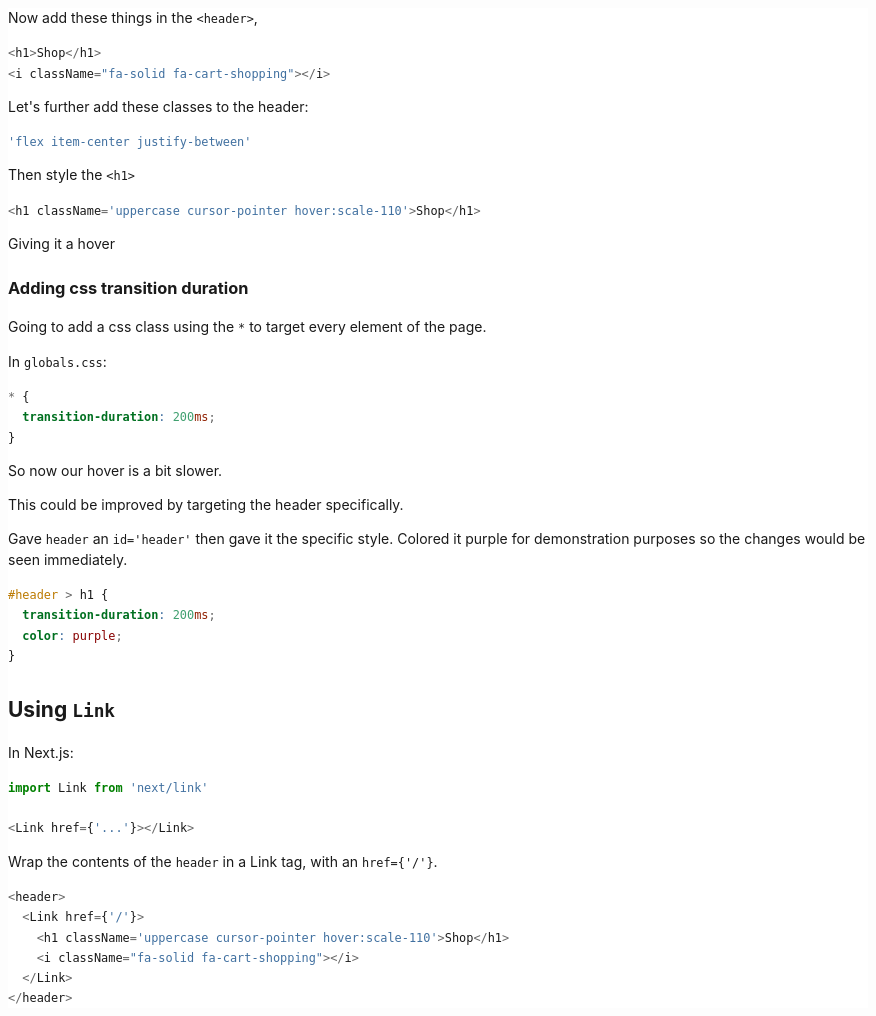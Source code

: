 Now add these things in the `<header>`,

```js
<h1>Shop</h1>
<i className="fa-solid fa-cart-shopping"></i>
```

Let's further add these classes to the header:

```js
'flex item-center justify-between'
```

Then style the `<h1>`

```js
<h1 className='uppercase cursor-pointer hover:scale-110'>Shop</h1>
```

Giving it a hover

### Adding css transition duration

Going to add a css class using the `*` to target every element of the page.

In `globals.css`:

```css
* {
  transition-duration: 200ms;
}
```

So now our hover is a bit slower.

This could be improved by targeting the header specifically.

Gave `header` an `id='header'` then gave it the specific style. Colored it purple for demonstration purposes so the changes would be seen immediately.

```css
#header > h1 {
  transition-duration: 200ms;
  color: purple;
}
```

## Using `Link`

In Next.js:

```js
import Link from 'next/link'

<Link href={'...'}></Link>
```

Wrap the contents of the `header` in a Link tag, with an `href={'/'}`.

```js
<header>
  <Link href={'/'}>
    <h1 className='uppercase cursor-pointer hover:scale-110'>Shop</h1>
    <i className="fa-solid fa-cart-shopping"></i>
  </Link>
</header>
```
